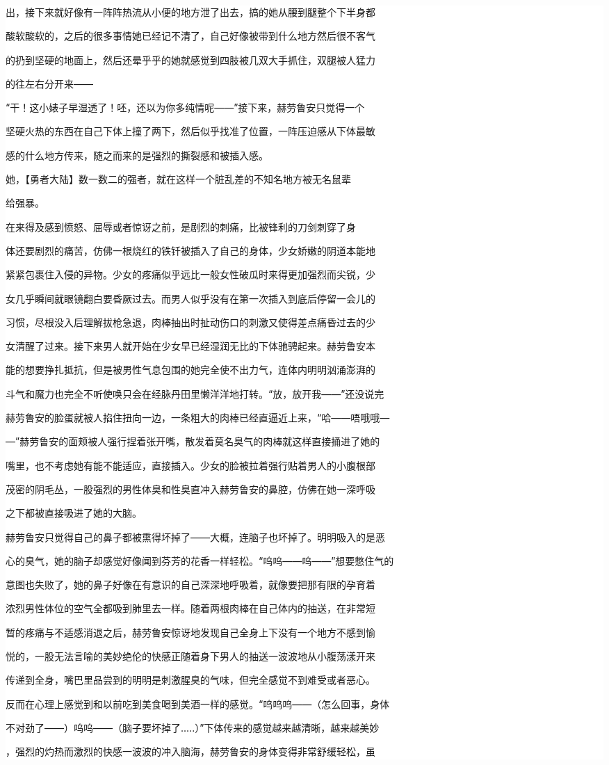 出，接下来就好像有一阵阵热流从小便的地方泄了出去，搞的她从腰到腿整个下半身都

酸软酸软的，之后的很多事情她已经记不清了，自己好像被带到什么地方然后很不客气

的扔到坚硬的地面上，然后还晕乎乎的她就感觉到四肢被几双大手抓住，双腿被人猛力

的往左右分开来——

“干！这小婊子早湿透了！呸，还以为你多纯情呢——”接下来，赫劳鲁安只觉得一个

坚硬火热的东西在自己下体上撞了两下，然后似乎找准了位置，一阵压迫感从下体最敏

感的什么地方传来，随之而来的是强烈的撕裂感和被插入感。

她，【勇者大陆】数一数二的强者，就在这样一个脏乱差的不知名地方被无名鼠辈

给强暴。

在来得及感到愤怒、屈辱或者惊讶之前，是剧烈的刺痛，比被锋利的刀剑刺穿了身

体还要剧烈的痛苦，仿佛一根烧红的铁钎被插入了自己的身体，少女娇嫩的阴道本能地

紧紧包裹住入侵的异物。少女的疼痛似乎远比一般女性破瓜时来得更加强烈而尖锐，少

女几乎瞬间就眼镜翻白要昏厥过去。而男人似乎没有在第一次插入到底后停留一会儿的

习惯，尽根没入后理解拔枪急退，肉棒抽出时扯动伤口的刺激又使得差点痛昏过去的少

女清醒了过来。接下来男人就开始在少女早已经湿润无比的下体驰骋起来。赫劳鲁安本

能的想要挣扎抵抗，但是被男性气息包围的她完全使不出力气，连体内明明汹涌澎湃的

斗气和魔力也完全不听使唤只会在经脉丹田里懒洋洋地打转。“放，放开我——”还没说完

赫劳鲁安的脸蛋就被人掐住扭向一边，一条粗大的肉棒已经直逼近上来，“哈——唔哦哦—

—”赫劳鲁安的面颊被人强行捏着张开嘴，散发着莫名臭气的肉棒就这样直接捅进了她的

嘴里，也不考虑她有能不能适应，直接插入。少女的脸被拉着强行贴着男人的小腹根部

茂密的阴毛丛，一股强烈的男性体臭和性臭直冲入赫劳鲁安的鼻腔，仿佛在她一深呼吸

之下都被直接吸进了她的大脑。





赫劳鲁安只觉得自己的鼻子都被熏得坏掉了——大概，连脑子也坏掉了。明明吸入的是恶

心的臭气，她的脑子却感觉好像闻到芬芳的花香一样轻松。“呜呜——呜——”想要憋住气的

意图也失败了，她的鼻子好像在有意识的自己深深地呼吸着，就像要把那有限的孕育着

浓烈男性体位的空气全都吸到肺里去一样。随着两根肉棒在自己体内的抽送，在非常短

暂的疼痛与不适感消退之后，赫劳鲁安惊讶地发现自己全身上下没有一个地方不感到愉

悦的，一股无法言喻的美妙绝伦的快感正随着身下男人的抽送一波波地从小腹荡漾开来

传递到全身，嘴巴里品尝到的明明是刺激腥臭的气味，但完全感觉不到难受或者恶心。

反而在心理上感觉到和以前吃到美食喝到美酒一样的感觉。“呜呜呜——（怎么回事，身体

不对劲了——）呜呜——（脑子要坏掉了.....）”下体传来的感觉越来越清晰，越来越美妙

，强烈的灼热而激烈的快感一波波的冲入脑海，赫劳鲁安的身体变得非常舒缓轻松，虽
